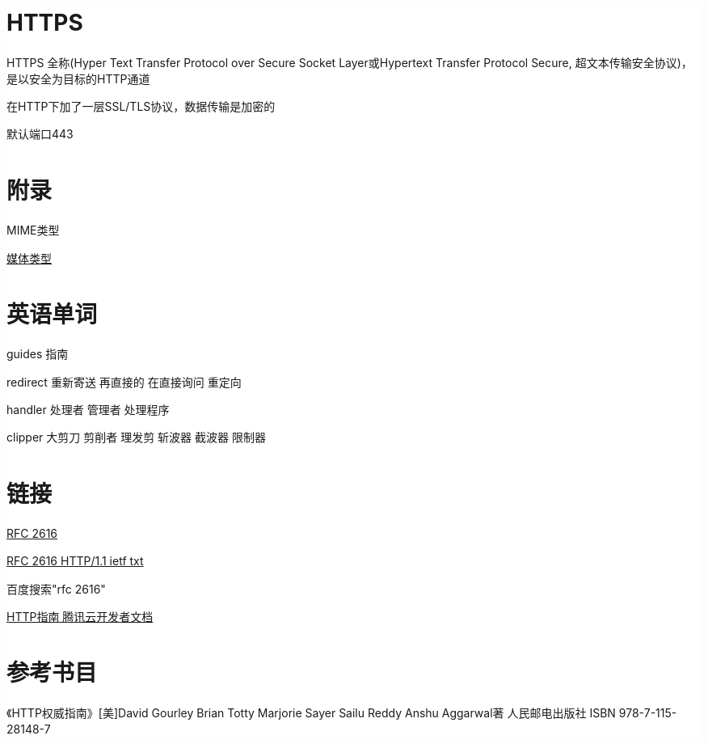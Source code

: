 



# HTTPS

HTTPS 全称(Hyper Text Transfer Protocol over Secure Socket Layer或Hypertext Transfer Protocol Secure, 超文本传输安全协议)，是以安全为目标的HTTP通道

在HTTP下加了一层SSL/TLS协议，数据传输是加密的

默认端口443











# 附录

MIME类型

[媒体类型](http://tool.oschina.net/commons)





# 英语单词

guides 指南

redirect 重新寄送 再直接的 在直接询问 重定向

handler 处理者 管理者 处理程序

clipper 大剪刀 剪削者 理发剪 斩波器 截波器 限制器



# 链接

[RFC 2616](https://www.w3.org/Protocols/rfc2616/rfc2616.html)

[RFC 2616 HTTP/1.1 ietf txt](https://www.ietf.org/rfc/rfc2616.txt)

百度搜索"rfc 2616"

[HTTP指南  腾讯云开发者文档](https://cloud.tencent.com/developer/section/1189824)



# 参考书目

《HTTP权威指南》[美]David Gourley   Brian Totty   Marjorie Sayer   Sailu Reddy   Anshu Aggarwal著 人民邮电出版社 ISBN 978-7-115-28148-7
